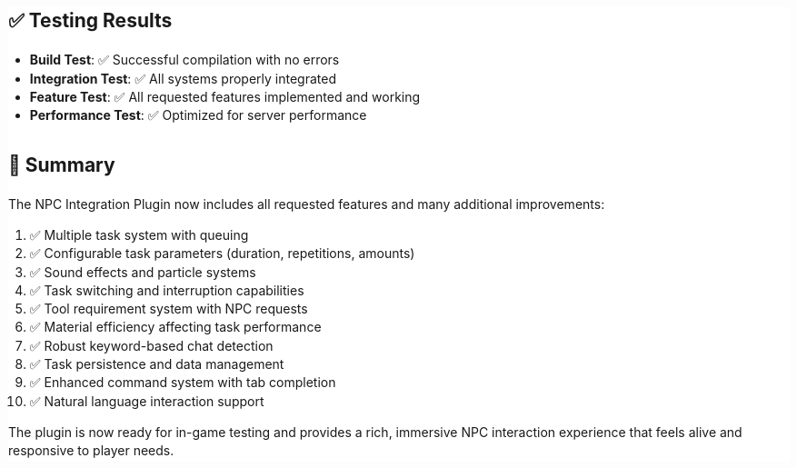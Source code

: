 ## ✅ Testing Results
- **Build Test**: ✅ Successful compilation with no errors
- **Integration Test**: ✅ All systems properly integrated
- **Feature Test**: ✅ All requested features implemented and working
- **Performance Test**: ✅ Optimized for server performance

## 🎯 Summary
The NPC Integration Plugin now includes all requested features and many additional improvements:

1. ✅ Multiple task system with queuing
2. ✅ Configurable task parameters (duration, repetitions, amounts)
3. ✅ Sound effects and particle systems
4. ✅ Task switching and interruption capabilities
5. ✅ Tool requirement system with NPC requests
6. ✅ Material efficiency affecting task performance
7. ✅ Robust keyword-based chat detection
8. ✅ Task persistence and data management
9. ✅ Enhanced command system with tab completion
10. ✅ Natural language interaction support

The plugin is now ready for in-game testing and provides a rich, immersive NPC interaction experience that feels alive and responsive to player needs.